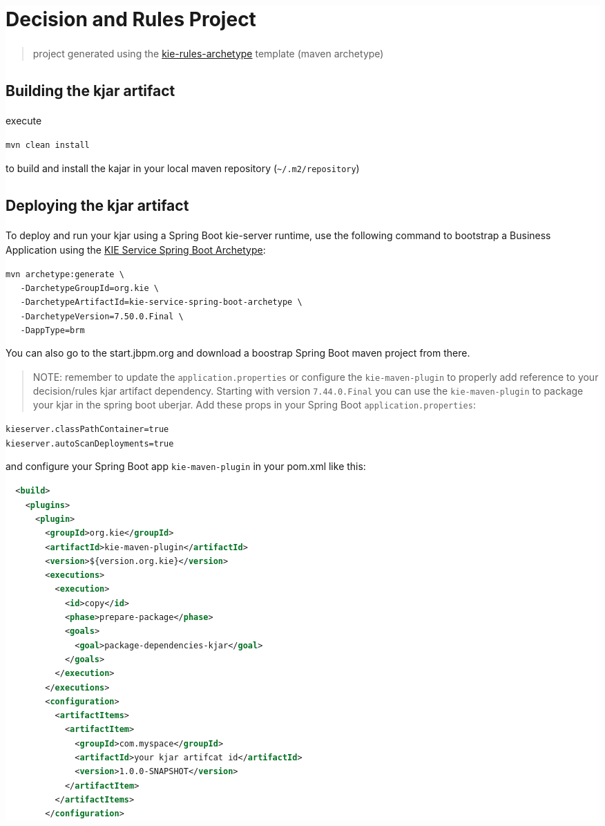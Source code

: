 # Decision and Rules Project

> project generated using the [kie-rules-archetype](https://github.com/rafaeltuelho/kie-project-archetypes) template (maven archetype)

## Building the kjar artifact

execute

```
mvn clean install
```

to build and install the kajar in  your local maven repository (`~/.m2/repository`)

## Deploying the kjar artifact

To deploy and run your kjar using a Spring Boot kie-server runtime, use the following command to bootstrap a Business Application using the [KIE Service Spring Boot Archetype](https://github.com/kiegroup/droolsjbpm-knowledge/tree/master/kie-archetypes/kie-service-spring-boot-archetype):

```
mvn archetype:generate \
   -DarchetypeGroupId=org.kie \
   -DarchetypeArtifactId=kie-service-spring-boot-archetype \
   -DarchetypeVersion=7.50.0.Final \
   -DappType=brm
```

You can also go to the start.jbpm.org and download a boostrap Spring Boot maven project from there.

> NOTE: remember to update the `application.properties` or configure the `kie-maven-plugin` to properly add reference to your decision/rules kjar artifact dependency.
> Starting with version `7.44.0.Final` you can use the `kie-maven-plugin` to package your kjar in the spring boot uberjar. Add these props in your Spring Boot `application.properties`:
```
kieserver.classPathContainer=true
kieserver.autoScanDeployments=true
```

and configure your Spring Boot app `kie-maven-plugin` in your pom.xml like this:
```xml
  <build>
    <plugins>
      <plugin>
        <groupId>org.kie</groupId>
        <artifactId>kie-maven-plugin</artifactId>
        <version>${version.org.kie}</version>
        <executions>
          <execution>
            <id>copy</id>
            <phase>prepare-package</phase>
            <goals>
              <goal>package-dependencies-kjar</goal>
            </goals>
          </execution>
        </executions>
        <configuration>
          <artifactItems>
            <artifactItem>
              <groupId>com.myspace</groupId>
              <artifactId>your kjar artifcat id</artifactId>
              <version>1.0.0-SNAPSHOT</version>
            </artifactItem>
          </artifactItems>
        </configuration>
```